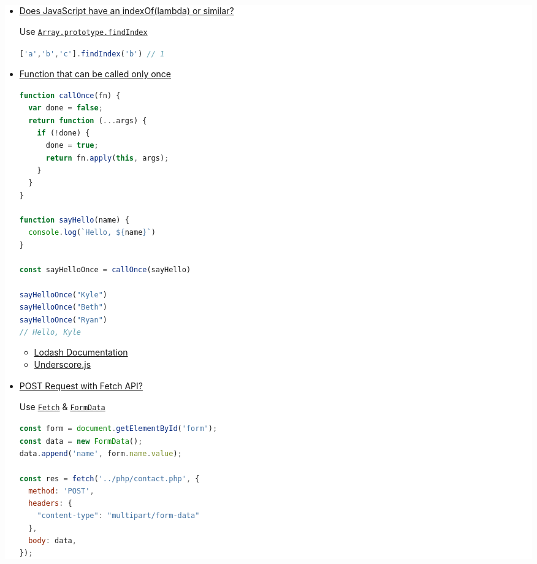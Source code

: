 * [Does JavaScript have an indexOf(lambda) or similar?](https://stackoverflow.com/q/38296703/1366033)

  Use [`Array.prototype.findIndex`](https://developer.mozilla.org/en-US/docs/Web/JavaScript/Reference/Global_Objects/Array/findIndex)

  ```js
  ['a','b','c'].findIndex('b') // 1
  ```

* [Function that can be called only once](https://stackoverflow.com/q/12713564/1366033)

  ```js
  function callOnce(fn) {
    var done = false;
    return function (...args) {
      if (!done) {
        done = true;
        return fn.apply(this, args);
      }
    }
  }

  function sayHello(name) {
    console.log(`Hello, ${name}`) 
  }

  const sayHelloOnce = callOnce(sayHello)

  sayHelloOnce("Kyle")
  sayHelloOnce("Beth")
  sayHelloOnce("Ryan")
  // Hello, Kyle
  ```

  * [Lodash Documentation](https://lodash.com/docs/#once)
  * [Underscore.js](http://underscorejs.org/#once)

* [POST Request with Fetch API?](https://stackoverflow.com/q/39565706/1366033)

  Use [`Fetch`](https://developer.mozilla.org/en-US/docs/Web/API/Fetch_API/Using_Fetch) & [`FormData`](https://developer.mozilla.org/en-US/docs/Web/API/FormData)


  ```js
  const form = document.getElementById('form');
  const data = new FormData();
  data.append('name', form.name.value);

  const res = fetch('../php/contact.php', {
    method: 'POST',
    headers: {
      "content-type": "multipart/form-data"
    },
    body: data,
  });
  ```
